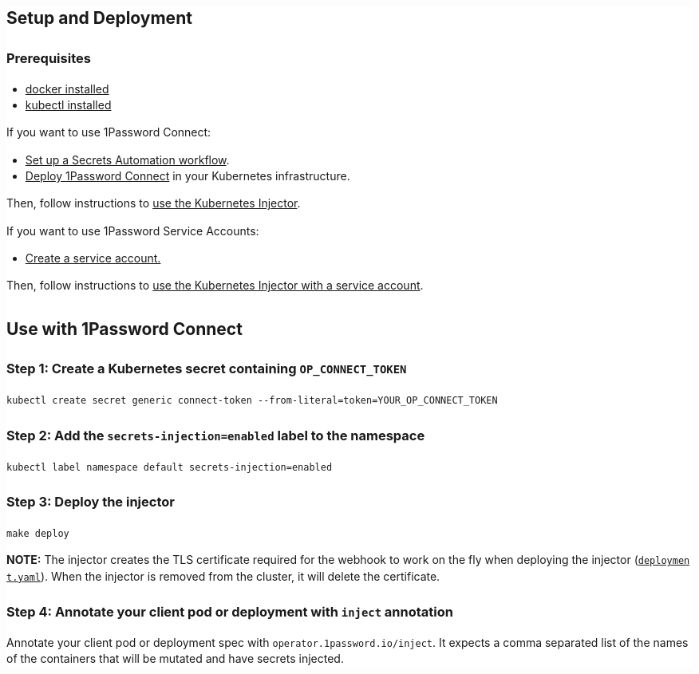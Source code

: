## Setup and Deployment

### Prerequisites

- [docker installed](https://docs.docker.com/get-docker/)
- [kubectl installed](https://kubernetes.io/docs/tasks/tools/install-kubectl/)

If you want to use 1Password Connect:

- [Set up a Secrets Automation workflow](https://developer.1password.com/docs/connect/get-started#step-1-set-up-a-secrets-automation-workflow).
- [Deploy 1Password Connect](https://developer.1password.com/docs/connect/get-started#step-2-deploy-1password-connect-server) in your Kubernetes infrastructure.

Then, follow instructions to [use the Kubernetes Injector](#use-with-1password-connect).

If you want to use 1Password Service Accounts:

- [Create a service account.](https://developer.1password.com//docs/service-accounts/)

Then, follow instructions to [use the Kubernetes Injector with a service account](#use-with-1password-service-accounts).

## Use with 1Password Connect

### Step 1: Create a Kubernetes secret containing `OP_CONNECT_TOKEN`

```shell
kubectl create secret generic connect-token --from-literal=token=YOUR_OP_CONNECT_TOKEN
```

### Step 2: Add the `secrets-injection=enabled` label to the namespace

```shell
kubectl label namespace default secrets-injection=enabled
```

### Step 3: Deploy the injector

```shell
make deploy
```

**NOTE:** The injector creates the TLS certificate required for the webhook to work on the fly when deploying the injector ([`deployment.yaml`](/deploy/deployment.yaml)). When the injector is removed from the cluster, it will delete the certificate.

### Step 4: Annotate your client pod or deployment with `inject` annotation

Annotate your client pod or deployment spec with `operator.1password.io/inject`. It expects a comma separated list of the names of the containers that will be mutated and have secrets injected.
